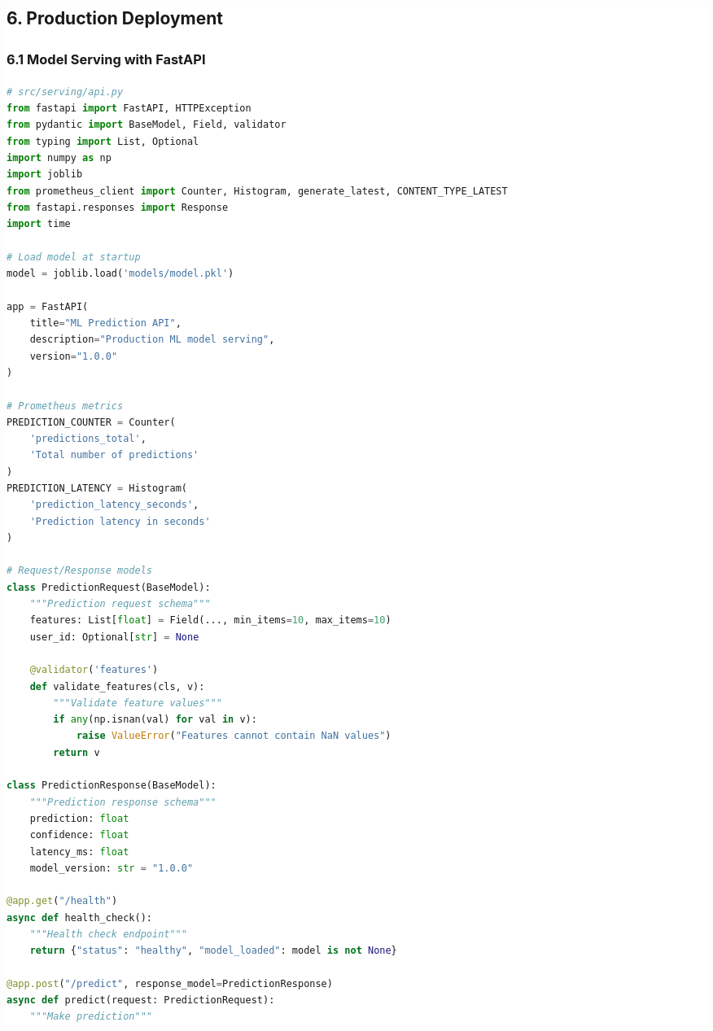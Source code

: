 
## 6. Production Deployment

### 6.1 Model Serving with FastAPI

```python
# src/serving/api.py
from fastapi import FastAPI, HTTPException
from pydantic import BaseModel, Field, validator
from typing import List, Optional
import numpy as np
import joblib
from prometheus_client import Counter, Histogram, generate_latest, CONTENT_TYPE_LATEST
from fastapi.responses import Response
import time

# Load model at startup
model = joblib.load('models/model.pkl')

app = FastAPI(
    title="ML Prediction API",
    description="Production ML model serving",
    version="1.0.0"
)

# Prometheus metrics
PREDICTION_COUNTER = Counter(
    'predictions_total',
    'Total number of predictions'
)
PREDICTION_LATENCY = Histogram(
    'prediction_latency_seconds',
    'Prediction latency in seconds'
)

# Request/Response models
class PredictionRequest(BaseModel):
    """Prediction request schema"""
    features: List[float] = Field(..., min_items=10, max_items=10)
    user_id: Optional[str] = None

    @validator('features')
    def validate_features(cls, v):
        """Validate feature values"""
        if any(np.isnan(val) for val in v):
            raise ValueError("Features cannot contain NaN values")
        return v

class PredictionResponse(BaseModel):
    """Prediction response schema"""
    prediction: float
    confidence: float
    latency_ms: float
    model_version: str = "1.0.0"

@app.get("/health")
async def health_check():
    """Health check endpoint"""
    return {"status": "healthy", "model_loaded": model is not None}

@app.post("/predict", response_model=PredictionResponse)
async def predict(request: PredictionRequest):
    """Make prediction"""
```